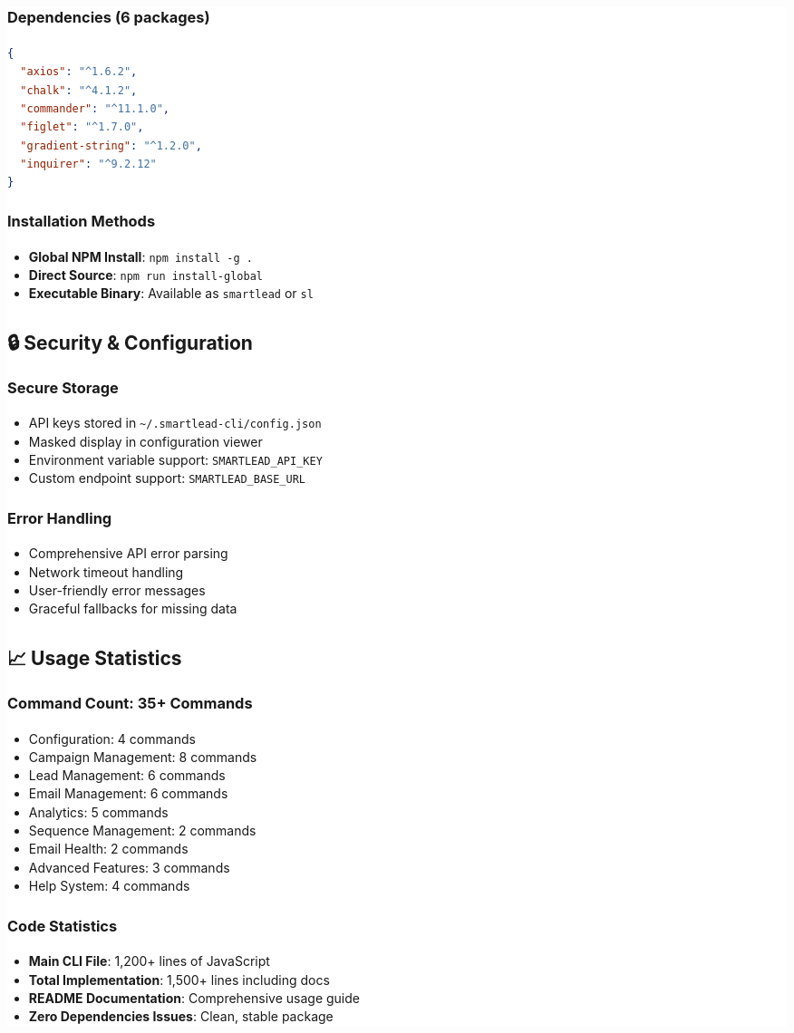 ### Dependencies (6 packages)
```json
{
  "axios": "^1.6.2",
  "chalk": "^4.1.2", 
  "commander": "^11.1.0",
  "figlet": "^1.7.0",
  "gradient-string": "^1.2.0",
  "inquirer": "^9.2.12"
}
```

### Installation Methods
- **Global NPM Install**: `npm install -g .`
- **Direct Source**: `npm run install-global`
- **Executable Binary**: Available as `smartlead` or `sl`

## 🔒 Security & Configuration

### Secure Storage
- API keys stored in `~/.smartlead-cli/config.json`
- Masked display in configuration viewer
- Environment variable support: `SMARTLEAD_API_KEY`
- Custom endpoint support: `SMARTLEAD_BASE_URL`

### Error Handling
- Comprehensive API error parsing
- Network timeout handling
- User-friendly error messages
- Graceful fallbacks for missing data

## 📈 Usage Statistics

### Command Count: **35+ Commands**
- Configuration: 4 commands
- Campaign Management: 8 commands  
- Lead Management: 6 commands
- Email Management: 6 commands
- Analytics: 5 commands
- Sequence Management: 2 commands
- Email Health: 2 commands
- Advanced Features: 3 commands
- Help System: 4 commands

### Code Statistics
- **Main CLI File**: 1,200+ lines of JavaScript
- **Total Implementation**: 1,500+ lines including docs
- **README Documentation**: Comprehensive usage guide
- **Zero Dependencies Issues**: Clean, stable package
